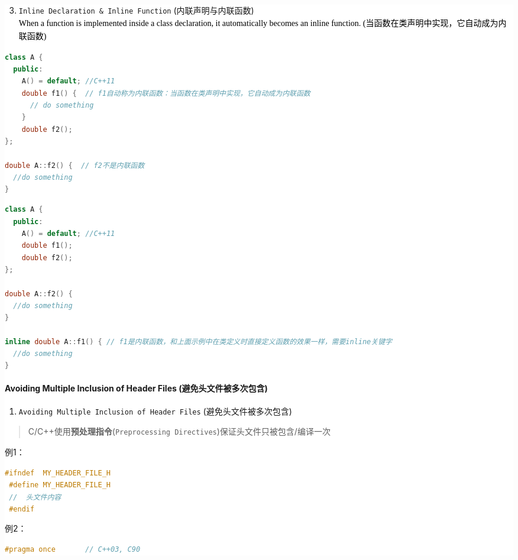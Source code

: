 3. `Inline Declaration & Inline Function` (内联声明与内联函数)
<span style='color:black;background:white;font-size:文字大小;font-family:consolas;'><br>
When a function is implemented inside a class declaration, it automatically becomes an inline function. (当函数在类声明中实现，它自动成为内联函数)
</span>

```cpp
class A {
  public:
    A() = default; //C++11
    double f1() {  // f1自动称为内联函数：当函数在类声明中实现，它自动成为内联函数
      // do something
    } 
    double f2();
};

double A::f2() {  // f2不是内联函数
  //do something
}
```
```cpp
class A {
  public:
    A() = default; //C++11
    double f1();
    double f2();
};

double A::f2() {
  //do something
}

inline double A::f1() { // f1是内联函数，和上面示例中在类定义时直接定义函数的效果一样，需要inline关键字
  //do something
}
```

#### Avoiding Multiple Inclusion of Header Files (避免头文件被多次包含)

1. `Avoiding Multiple Inclusion of Header Files` (避免头文件被多次包含)

> C/C++使用**预处理指令**(`Preprocessing Directives`)保证头文件只被包含/编译一次

例1：
```cpp
#ifndef  MY_HEADER_FILE_H
 #define MY_HEADER_FILE_H
 //  头文件内容
 #endif
```

例2：
```cpp
#pragma once       // C++03, C90
``` 
